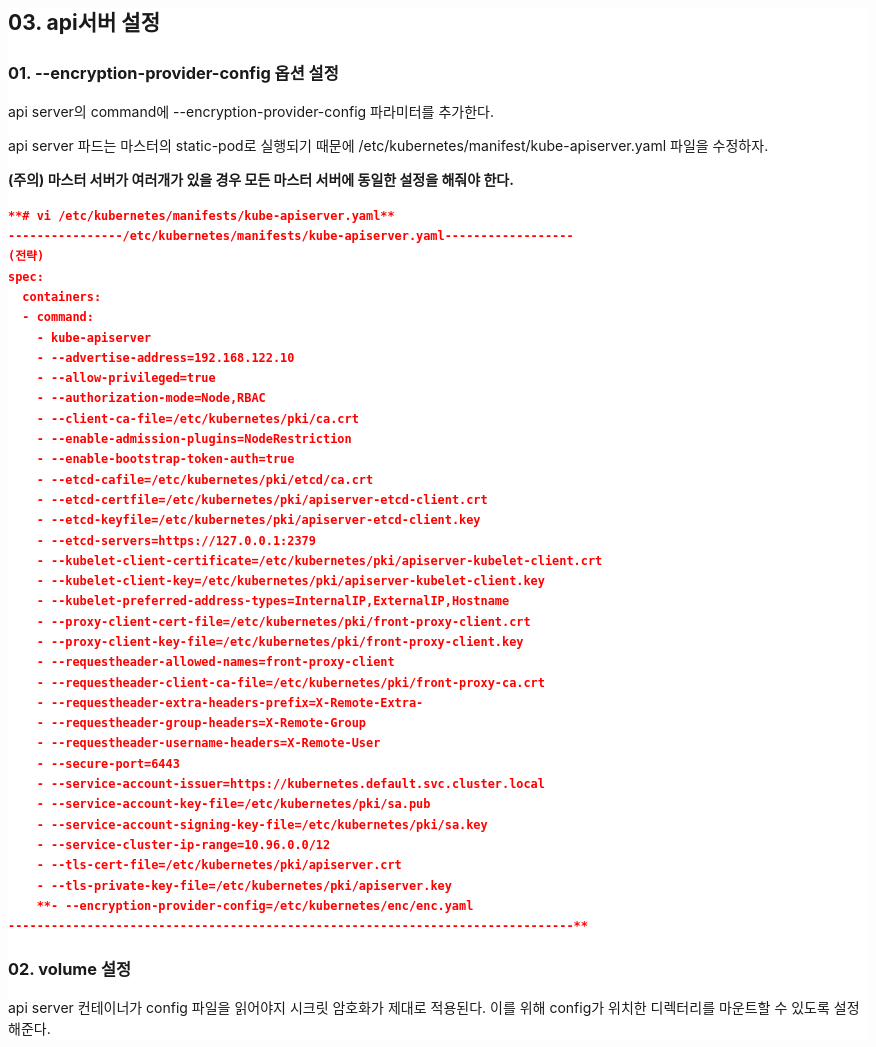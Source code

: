 ## 03. api서버 설정

### 01. --encryption-provider-config 옵션 설정

api server의 command에 --encryption-provider-config 파라미터를 추가한다.

api server 파드는 마스터의 static-pod로 실행되기 때문에 /etc/kubernetes/manifest/kube-apiserver.yaml 파일을 수정하자.

**(주의) 마스터 서버가 여러개가 있을 경우 모든 마스터 서버에 동일한 설정을 해줘야 한다.**

```json
**# vi /etc/kubernetes/manifests/kube-apiserver.yaml**
----------------/etc/kubernetes/manifests/kube-apiserver.yaml------------------
(전략)
spec:
  containers:
  - command:
    - kube-apiserver
    - --advertise-address=192.168.122.10
    - --allow-privileged=true
    - --authorization-mode=Node,RBAC
    - --client-ca-file=/etc/kubernetes/pki/ca.crt
    - --enable-admission-plugins=NodeRestriction
    - --enable-bootstrap-token-auth=true
    - --etcd-cafile=/etc/kubernetes/pki/etcd/ca.crt
    - --etcd-certfile=/etc/kubernetes/pki/apiserver-etcd-client.crt
    - --etcd-keyfile=/etc/kubernetes/pki/apiserver-etcd-client.key
    - --etcd-servers=https://127.0.0.1:2379
    - --kubelet-client-certificate=/etc/kubernetes/pki/apiserver-kubelet-client.crt
    - --kubelet-client-key=/etc/kubernetes/pki/apiserver-kubelet-client.key
    - --kubelet-preferred-address-types=InternalIP,ExternalIP,Hostname
    - --proxy-client-cert-file=/etc/kubernetes/pki/front-proxy-client.crt
    - --proxy-client-key-file=/etc/kubernetes/pki/front-proxy-client.key
    - --requestheader-allowed-names=front-proxy-client
    - --requestheader-client-ca-file=/etc/kubernetes/pki/front-proxy-ca.crt
    - --requestheader-extra-headers-prefix=X-Remote-Extra-
    - --requestheader-group-headers=X-Remote-Group
    - --requestheader-username-headers=X-Remote-User
    - --secure-port=6443
    - --service-account-issuer=https://kubernetes.default.svc.cluster.local
    - --service-account-key-file=/etc/kubernetes/pki/sa.pub
    - --service-account-signing-key-file=/etc/kubernetes/pki/sa.key
    - --service-cluster-ip-range=10.96.0.0/12
    - --tls-cert-file=/etc/kubernetes/pki/apiserver.crt
    - --tls-private-key-file=/etc/kubernetes/pki/apiserver.key
    **- --encryption-provider-config=/etc/kubernetes/enc/enc.yaml
-------------------------------------------------------------------------------**
```

### 02. volume 설정

api server 컨테이너가 config 파일을 읽어야지 시크릿 암호화가 제대로 적용된다. 이를 위해 config가 위치한 디렉터리를 마운트할 수 있도록 설정해준다.

